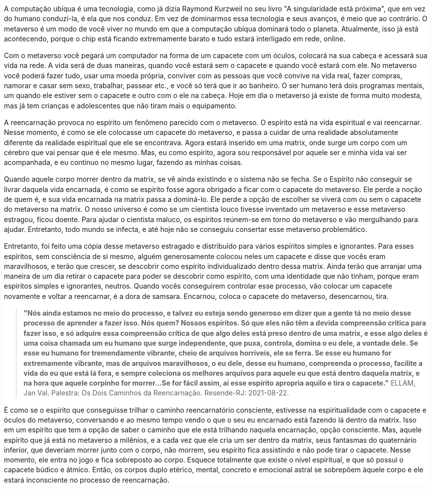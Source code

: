 A computação ubíqua é uma tecnologia, como já dizia Raymond Kurzweil no seu livro "A singularidade está próxima", que em vez do humano conduzi-la, é ela que nos conduz. Em vez de dominarmos essa tecnologia e seus avanços, é meio que ao contrário. O metaverso é um modo de você viver no mundo em que a computação ubíqua dominará todo o planeta. Atualmente, isso já está acontecendo, porque o chip está ficando extremamente barato e tudo estará interligado em rede, online.

Com o metaverso você pegará um computador na forma de um capacete com um óculos, colocará na sua cabeça e acessará sua vida na rede. A vida será de duas maneiras, quando você estará sem o capacete e quando você estará com ele. No metaverso você poderá fazer tudo, usar uma moeda própria, conviver com as pessoas que você convive na vida real, fazer compras, namorar e casar sem sexo, trabalhar, passear etc., e você só terá que ir ao banheiro. O ser humano terá dois programas mentais, um quando ele estiver sem o capacete e outro com o ele na cabeça. Hoje em dia o metaverso já existe de forma muito modesta, mas já tem crianças e adolescentes que não tiram mais o equipamento. 

A reencarnação provoca no espírito um fenômeno parecido com o metaverso. O espírito está na vida espiritual e vai reencarnar. Nesse momento, é como se ele colocasse um capacete do metaverso, e passa a cuidar de uma realidade absolutamente diferente da realidade espiritual que ele se encontrava. Agora estará inserido em uma matrix, onde surge um corpo com um cérebro que vai pensar que é ele mesmo. Mas, eu como espírito, agora sou responsável por aquele ser e minha vida vai ser acompanhada, e eu continuo no mesmo lugar, fazendo as minhas coisas.  

Quando aquele corpo morrer dentro da matrix, se vê ainda existindo e o sistema não se fecha. Se o Espírito não conseguir se livrar daquela vida encarnada, é como se espírito fosse agora obrigado a ficar com o capacete do metaverso. Ele 
perde a noção de quem é, e sua vida encarnada na matrix passa a dominá-lo. Ele perde a opção de escolher se viverá com ou sem o capacete do metaverso na matrix. O nosso universo é como se um cientista louco tivesse inventado um metaverso e esse metaverso estragou, ficou doente. Para ajudar o cientista maluco, os espíritos reúnem-se em torno do metaverso e vão mergulhando para ajudar. Entretanto, todo mundo se infecta, e até hoje não se conseguiu consertar esse metaverso problemático.

Entretanto, foi feito uma cópia desse metaverso estragado e distribuído para vários espíritos simples e ignorantes. Para esses espíritos, sem consciência de si mesmo, alguém generosamente colocou neles um capacete e disse que vocês eram maravilhosos, e terão que crescer, se descobrir como espírito individualizado dentro dessa matrix. Ainda terão que arranjar uma maneira de um dia retirar o capacete para poder se descobrir como espírito, com uma identidade que não tinham, porque eram espíritos simples e ignorantes, neutros. Quando vocês conseguirem controlar esse processo, vão colocar um capacete novamente e voltar a reencarnar, é a dora de samsara. Encarnou, coloca o capacete do metaverso, desencarnou, tira.  

>**"Nós ainda estamos no meio do processo, e talvez eu esteja sendo generoso em dizer que a gente tá no meio desse processo de aprender a fazer isso. Nós quem? Nossos espíritos. Só que eles não têm a devida compreensão crítica para fazer isso, e só adquire essa compreensão crítica de que algo deles está preso dentro de uma matrix, e esse algo deles é uma coisa chamada um eu humano que surge independente, que puxa, controla, domina o eu dele, a vontade dele. Se esse eu humano for tremendamente vibrante, cheio de arquivos horríveis, ele se ferra. Se esse eu humano for extremamente vibrante, mas de arquivos maravilhosos, o eu dele, desse eu humano, compreenda o processo, facilite a vida do eu que está lá fora, e sempre coleciona os melhores arquivos para aquele eu que está dentro daquela matrix, e na hora que aquele corpinho for morrer...Se for fácil assim, aí esse espírito apropria aquilo e tira o capacete."**
> ELLAM, Jan Val. Palestra: Os Dois Caminhos da Reencarnação. Resende-RJ: 2021-08-22.

É como se o espírito que conseguisse trilhar o caminho reencarnatório consciente, estivesse na espiritualidade com o capacete e óculos do metaverso, conversando e ao mesmo tempo vendo o que o seu eu encarnado está fazendo lá dentro da matrix. Isso em um espírito que tem a opção de saber o caminho que ele está trilhando naquela encarnação, opção consciente. Mas, aquele espírito que já está no metaverso a milênios, e a cada vez que ele cria um ser dentro da matrix, seus fantasmas do quaternário inferior, que deveriam morrer junto com o corpo, não morrem, seu espírito fica assistindo e não pode tirar o capacete. Nesse momento, ele entra no jogo e fica sobreposto ao corpo. Esquece totalmente que existe o nível espiritual, e que só possui o capacete búdico e átmico. Então, os corpos duplo etérico, mental, concreto e emocional astral se sobrepõem àquele corpo e ele estará inconsciente no processo de reencarnação.  
